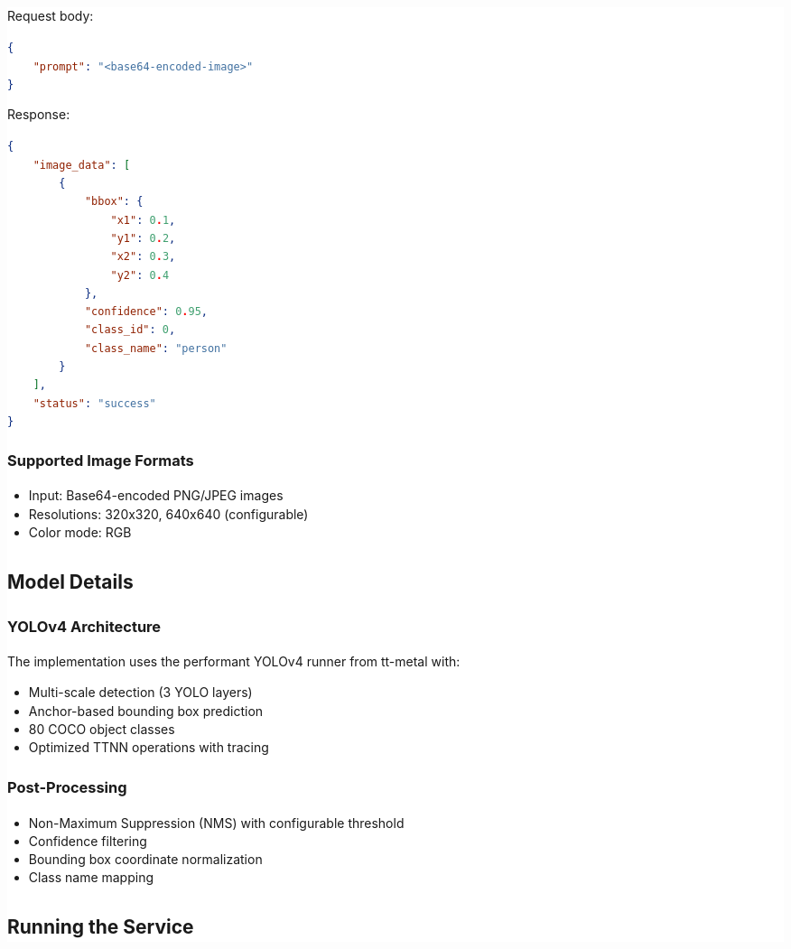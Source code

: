Request body:
```json
{
    "prompt": "<base64-encoded-image>"
}
```

Response:
```json
{
    "image_data": [
        {
            "bbox": {
                "x1": 0.1,
                "y1": 0.2,
                "x2": 0.3,
                "y2": 0.4
            },
            "confidence": 0.95,
            "class_id": 0,
            "class_name": "person"
        }
    ],
    "status": "success"
}
```

### Supported Image Formats

- Input: Base64-encoded PNG/JPEG images
- Resolutions: 320x320, 640x640 (configurable)
- Color mode: RGB

## Model Details

### YOLOv4 Architecture

The implementation uses the performant YOLOv4 runner from tt-metal with:
- Multi-scale detection (3 YOLO layers)
- Anchor-based bounding box prediction
- 80 COCO object classes
- Optimized TTNN operations with tracing

### Post-Processing

- Non-Maximum Suppression (NMS) with configurable threshold
- Confidence filtering
- Bounding box coordinate normalization
- Class name mapping

## Running the Service
